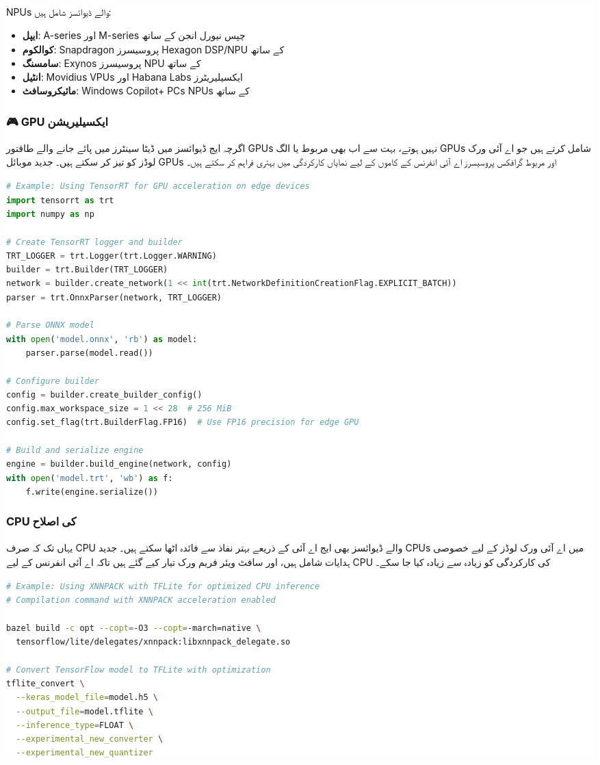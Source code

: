 NPUs والے ڈیوائسز شامل ہیں:

- **ایپل**: A-series اور M-series چپس نیورل انجن کے ساتھ
- **کوالکوم**: Snapdragon پروسیسرز Hexagon DSP/NPU کے ساتھ
- **سامسنگ**: Exynos پروسیسرز NPU کے ساتھ
- **انٹیل**: Movidius VPUs اور Habana Labs ایکسیلیریٹرز
- **مائیکروسافٹ**: Windows Copilot+ PCs NPUs کے ساتھ

### 🎮 GPU ایکسیلیریشن

اگرچہ ایج ڈیوائسز میں ڈیٹا سینٹرز میں پائے جانے والے طاقتور GPUs نہیں ہوتے، بہت سے اب بھی مربوط یا الگ GPUs شامل کرتے ہیں جو اے آئی ورک لوڈز کو تیز کر سکتے ہیں۔ جدید موبائل GPUs اور مربوط گرافکس پروسیسرز اے آئی انفرنس کے کاموں کے لیے نمایاں کارکردگی میں بہتری فراہم کر سکتے ہیں۔

```python
# Example: Using TensorRT for GPU acceleration on edge devices
import tensorrt as trt
import numpy as np

# Create TensorRT logger and builder
TRT_LOGGER = trt.Logger(trt.Logger.WARNING)
builder = trt.Builder(TRT_LOGGER)
network = builder.create_network(1 << int(trt.NetworkDefinitionCreationFlag.EXPLICIT_BATCH))
parser = trt.OnnxParser(network, TRT_LOGGER)

# Parse ONNX model
with open('model.onnx', 'rb') as model:
    parser.parse(model.read())

# Configure builder
config = builder.create_builder_config()
config.max_workspace_size = 1 << 28  # 256 MiB
config.set_flag(trt.BuilderFlag.FP16)  # Use FP16 precision for edge GPU

# Build and serialize engine
engine = builder.build_engine(network, config)
with open('model.trt', 'wb') as f:
    f.write(engine.serialize())
```

### CPU کی اصلاح

یہاں تک کہ صرف CPU والے ڈیوائسز بھی ایج اے آئی کے ذریعے بہتر نفاذ سے فائدہ اٹھا سکتے ہیں۔ جدید CPUs میں اے آئی ورک لوڈز کے لیے خصوصی ہدایات شامل ہیں، اور سافٹ ویئر فریم ورک تیار کیے گئے ہیں تاکہ اے آئی انفرنس کے لیے CPU کی کارکردگی کو زیادہ سے زیادہ کیا جا سکے۔

```bash
# Example: Using XNNPACK with TFLite for optimized CPU inference
# Compilation command with XNNPACK acceleration enabled

bazel build -c opt --copt=-O3 --copt=-march=native \
  tensorflow/lite/delegates/xnnpack:libxnnpack_delegate.so

# Convert TensorFlow model to TFLite with optimization
tflite_convert \
  --keras_model_file=model.h5 \
  --output_file=model.tflite \
  --inference_type=FLOAT \
  --experimental_new_converter \
  --experimental_new_quantizer
```
